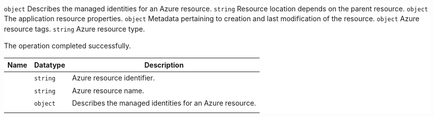 </tr>
<tr>
    <td><CopyableCode code="identity" /></td>
    <td><code>object</code></td>
    <td>Describes the managed identities for an Azure resource.</td>
</tr>
<tr>
    <td><CopyableCode code="location" /></td>
    <td><code>string</code></td>
    <td>Resource location depends on the parent resource.</td>
</tr>
<tr>
    <td><CopyableCode code="properties" /></td>
    <td><code>object</code></td>
    <td>The application resource properties.</td>
</tr>
<tr>
    <td><CopyableCode code="systemData" /></td>
    <td><code>object</code></td>
    <td>Metadata pertaining to creation and last modification of the resource.</td>
</tr>
<tr>
    <td><CopyableCode code="tags" /></td>
    <td><code>object</code></td>
    <td>Azure resource tags.</td>
</tr>
<tr>
    <td><CopyableCode code="type" /></td>
    <td><code>string</code></td>
    <td>Azure resource type.</td>
</tr>
</tbody>
</table>
</TabItem>
<TabItem value="list">

The operation completed successfully.

<table>
<thead>
    <tr>
    <th>Name</th>
    <th>Datatype</th>
    <th>Description</th>
    </tr>
</thead>
<tbody>
<tr>
    <td><CopyableCode code="id" /></td>
    <td><code>string</code></td>
    <td>Azure resource identifier.</td>
</tr>
<tr>
    <td><CopyableCode code="name" /></td>
    <td><code>string</code></td>
    <td>Azure resource name.</td>
</tr>
<tr>
    <td><CopyableCode code="identity" /></td>
    <td><code>object</code></td>
    <td>Describes the managed identities for an Azure resource.</td>
</tr>
<tr>
    <td><CopyableCode code="location" /></td>
